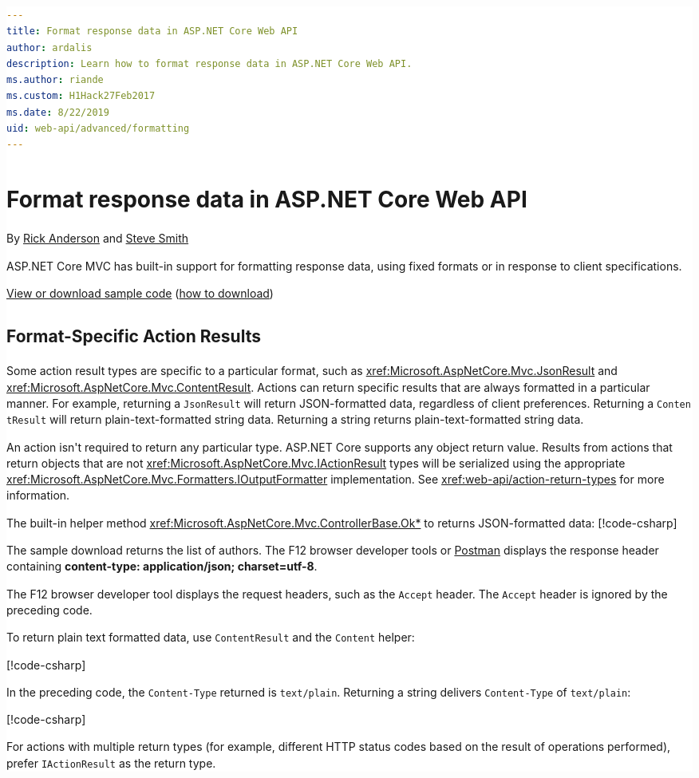 ```yaml
---
title: Format response data in ASP.NET Core Web API
author: ardalis
description: Learn how to format response data in ASP.NET Core Web API.
ms.author: riande
ms.custom: H1Hack27Feb2017
ms.date: 8/22/2019
uid: web-api/advanced/formatting
---
```

# Format response data in ASP.NET Core Web API

By [Rick Anderson](https://twitter.com/RickAndMSFT) and [Steve Smith](https://ardalis.com/)

ASP.NET Core MVC has built-in support for formatting response data, using fixed formats or in response to client specifications.

[View or download sample code](https://github.com/aspnet/AspNetCore.Docs/tree/master/aspnetcore/web-api/advanced/formatting/sample) ([how to download](xref:index#how-to-download-a-sample))

## Format-Specific Action Results

Some action result types are specific to a particular format, such as <xref:Microsoft.AspNetCore.Mvc.JsonResult> and <xref:Microsoft.AspNetCore.Mvc.ContentResult>. Actions can return specific results that are always formatted in a particular manner. For example, returning a `JsonResult` will return JSON-formatted data, regardless of client preferences. Returning a `ContentResult` will return plain-text-formatted string data. Returning a string returns plain-text-formatted string data.

An action isn't required to return any particular type. ASP.NET Core supports any object return value.  Results from actions that return objects that are not <xref:Microsoft.AspNetCore.Mvc.IActionResult> types will be serialized using the appropriate <xref:Microsoft.AspNetCore.Mvc.Formatters.IOutputFormatter> implementation. See <xref:web-api/action-return-types> for more information.

The built-in helper method <xref:Microsoft.AspNetCore.Mvc.ControllerBase.Ok*> to returns JSON-formatted data:
[!code-csharp[](./formatting/sample/Controllers/AuthorsController.cs?name=snippet_get)]

The sample download returns the list of authors. The F12 browser developer tools or [Postman](https://www.getpostman.com/tools) displays the response header containing **content-type: application/json; charset=utf-8**.

The F12 browser developer tool displays the request headers, such as the `Accept` header. The `Accept` header is ignored by the preceding code.

To return plain text formatted data, use `ContentResult` and the `Content` helper:

[!code-csharp[](./formatting/sample/Controllers/AuthorsController.cs?name=snippet_about)]

In the preceding code, the `Content-Type` returned is `text/plain`. Returning a string delivers `Content-Type` of `text/plain`:

[!code-csharp[](./formatting/sample/Controllers/AuthorsController.cs?name=snippet_string)]

For actions with multiple return types (for example, different HTTP status codes based on the result of operations performed), prefer `IActionResult` as the return type.
